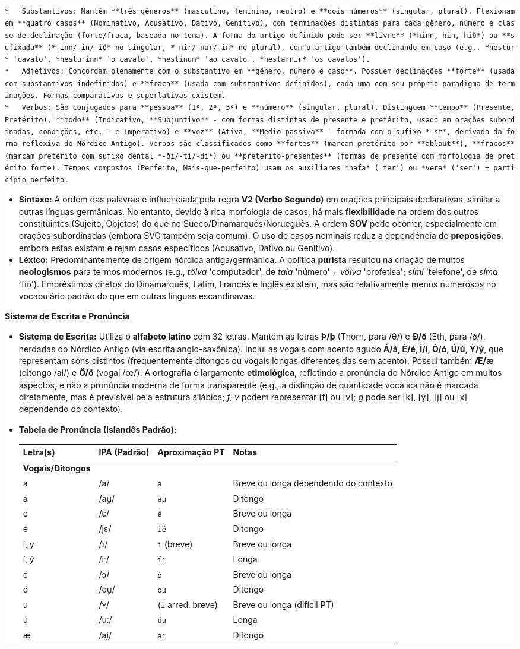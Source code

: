     *   Substantivos: Mantêm **três gêneros** (masculino, feminino, neutro) e **dois números** (singular, plural). Flexionam em **quatro casos** (Nominativo, Acusativo, Dativo, Genitivo), com terminações distintas para cada gênero, número e classe de declinação (forte/fraca, baseada no tema). A forma do artigo definido pode ser **livre** (*hinn, hin, hið*) ou **sufixada** (*-inn/-in/-ið* no singular, *-nir/-nar/-in* no plural), com o artigo também declinando em caso (e.g., *hestur* 'cavalo', *hesturinn* 'o cavalo', *hestinum* 'ao cavalo', *hestarnir* 'os cavalos').
    *   Adjetivos: Concordam plenamente com o substantivo em **gênero, número e caso**. Possuem declinações **forte** (usada com substantivos indefinidos) e **fraca** (usada com substantivos definidos), cada uma com seu próprio paradigma de terminações. Formas comparativas e superlativas existem.
    *   Verbos: São conjugados para **pessoa** (1ª, 2ª, 3ª) e **número** (singular, plural). Distinguem **tempo** (Presente, Pretérito), **modo** (Indicativo, **Subjuntivo** - com formas distintas de presente e pretérito, usado em orações subordinadas, condições, etc. - e Imperativo) e **voz** (Ativa, **Médio-passiva** - formada com o sufixo *-st*, derivada da forma reflexiva do Nórdico Antigo). Verbos são classificados como **fortes** (marcam pretérito por **ablaut**), **fracos** (marcam pretérito com sufixo dental *-ði/-ti/-di*) ou **preterito-presentes** (formas de presente com morfologia de pretérito forte). Tempos compostos (Perfeito, Mais-que-perfeito) usam os auxiliares *hafa* ('ter') ou *vera* ('ser') + particípio perfeito.
*   **Sintaxe:** A ordem das palavras é influenciada pela regra **V2 (Verbo Segundo)** em orações principais declarativas, similar a outras línguas germânicas. No entanto, devido à rica morfologia de casos, há mais **flexibilidade** na ordem dos outros constituintes (Sujeito, Objetos) do que no Sueco/Dinamarquês/Norueguês. A ordem **SOV** pode ocorrer, especialmente em orações subordinadas (embora SVO também seja comum). O uso de casos nominais reduz a dependência de **preposições**, embora estas existam e rejam casos específicos (Acusativo, Dativo ou Genitivo).
*   **Léxico:** Predominantemente de origem nórdica antiga/germânica. A política **purista** resultou na criação de muitos **neologismos** para termos modernos (e.g., *tölva* 'computador', de *tala* 'número' + *völva* 'profetisa'; *sími* 'telefone', de *síma* 'fio'). Empréstimos diretos do Dinamarquês, Latim, Francês e Inglês existem, mas são relativamente menos numerosos no vocabulário padrão do que em outras línguas escandinavas.

**Sistema de Escrita e Pronúncia**

*   **Sistema de Escrita:** Utiliza o **alfabeto latino** com 32 letras. Mantém as letras **Þ/þ** (Thorn, para /θ/) e **Ð/ð** (Eth, para /ð/), herdadas do Nórdico Antigo (via escrita anglo-saxônica). Inclui as vogais com acento agudo **Á/á, É/é, Í/í, Ó/ó, Ú/ú, Ý/ý**, que representam sons distintos (frequentemente ditongos ou vogais longas diferentes das sem acento). Possui também **Æ/æ** (ditongo /ai/) e **Ö/ö** (vogal /œ/). A ortografia é largamente **etimológica**, refletindo a pronúncia do Nórdico Antigo em muitos aspectos, e não a pronúncia moderna de forma transparente (e.g., a distinção de quantidade vocálica não é marcada diretamente, mas é previsível pela estrutura silábica; *f, v* podem representar [f] ou [v]; *g* pode ser [k], [ɣ], [j] ou [x] dependendo do contexto).

*   **Tabela de Pronúncia (Islandês Padrão):**

    | Letra(s) | IPA (Padrão) | Aproximação PT | Notas |
    |---|---|---|---|
    | **Vogais/Ditongos** | | | |
    | a | /a/ | `a` | Breve ou longa dependendo do contexto |
    | á | /au̯/ | `au` | Ditongo |
    | e | /ɛ/ | `é` | Breve ou longa |
    | é | /jɛ/ | `ié` | Ditongo |
    | i, y | /ɪ/ | `i` (breve) | Breve ou longa |
    | í, ý | /iː/ | `íi` | Longa |
    | o | /ɔ/ | `ó` | Breve ou longa |
    | ó | /ou̯/ | `ou` | Ditongo |
    | u | /ʏ/ | (`i` arred. breve) | Breve ou longa (difícil PT) |
    | ú | /uː/ | `úu` | Longa |
    | æ | /ai̯/ | `ai` | Ditongo |